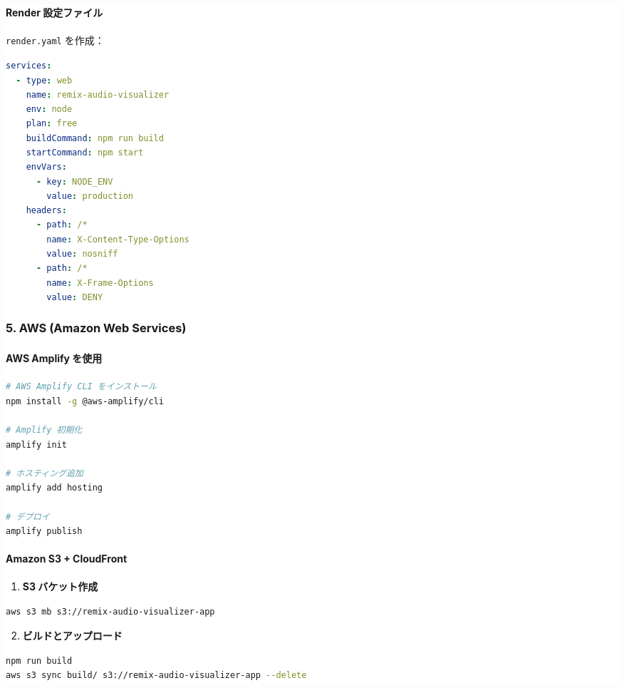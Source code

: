 #### Render 設定ファイル

`render.yaml` を作成：

```yaml
services:
  - type: web
    name: remix-audio-visualizer
    env: node
    plan: free
    buildCommand: npm run build
    startCommand: npm start
    envVars:
      - key: NODE_ENV
        value: production
    headers:
      - path: /*
        name: X-Content-Type-Options
        value: nosniff
      - path: /*
        name: X-Frame-Options
        value: DENY
```

### 5. AWS (Amazon Web Services)

#### AWS Amplify を使用

```bash
# AWS Amplify CLI をインストール
npm install -g @aws-amplify/cli

# Amplify 初期化
amplify init

# ホスティング追加
amplify add hosting

# デプロイ
amplify publish
```

#### Amazon S3 + CloudFront

1. **S3 バケット作成**
```bash
aws s3 mb s3://remix-audio-visualizer-app
```

2. **ビルドとアップロード**
```bash
npm run build
aws s3 sync build/ s3://remix-audio-visualizer-app --delete
```
